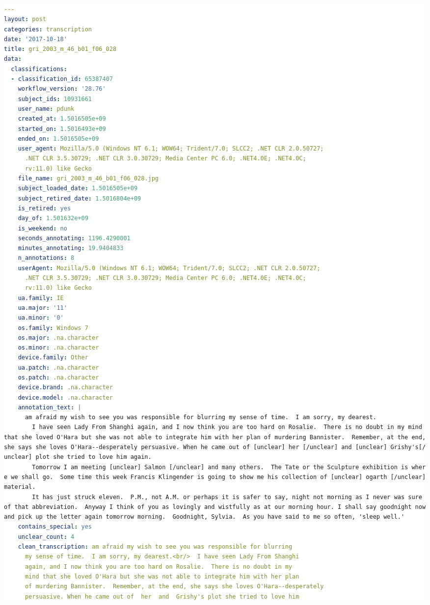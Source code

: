 ```yaml
---
layout: post
categories: transcription
date: '2017-10-18'
title: gri_2003_m_46_b01_f06_028
data:
  classifications:
  - classification_id: 65387407
    workflow_version: '28.76'
    subject_ids: 10931661
    user_name: pdunk
    created_at: 1.5016505e+09
    started_on: 1.5016493e+09
    ended_on: 1.5016505e+09
    user_agent: Mozilla/5.0 (Windows NT 6.1; WOW64; Trident/7.0; SLCC2; .NET CLR 2.0.50727;
      .NET CLR 3.5.30729; .NET CLR 3.0.30729; Media Center PC 6.0; .NET4.0E; .NET4.0C;
      rv:11.0) like Gecko
    file_name: gri_2003_m_46_b01_f06_028.jpg
    subject_loaded_date: 1.5016505e+09
    subject_retired_date: 1.5016804e+09
    is_retired: yes
    day_of: 1.501632e+09
    is_weekend: no
    seconds_annotating: 1196.4290001
    minutes_annotating: 19.9404833
    n_annotations: 8
    userAgent: Mozilla/5.0 (Windows NT 6.1; WOW64; Trident/7.0; SLCC2; .NET CLR 2.0.50727;
      .NET CLR 3.5.30729; .NET CLR 3.0.30729; Media Center PC 6.0; .NET4.0E; .NET4.0C;
      rv:11.0) like Gecko
    ua.family: IE
    ua.major: '11'
    ua.minor: '0'
    os.family: Windows 7
    os.major: .na.character
    os.minor: .na.character
    device.family: Other
    ua.patch: .na.character
    os.patch: .na.character
    device.brand: .na.character
    device.model: .na.character
    annotation_text: |
      am afraid my wish to see you was responsible for blurring my sense of time.  I am sorry, my dearest.
        I have seen Lady From Shanghi again, and I now think you are too hard on Rosalie.  There is no doubt in my mind that she loved O'Hara but she was not able to integrate him with her plan of murdering Bannister.  Remember, at the end, she says she loves O'Hara--desperately persuasive. When he came out of [unclear] her [/unclear] and [unclear] Grishy's[/unclear] plot she tried to love him again.
        Tomorrow I am meeting [unclear] Salmon [/unclear] and many others.  The Tate or the Sculpture exhibition is where we shall go.  Some time this week Francis Klingender is going to show me his collection of [unclear] ogarth [/unclear] material.
        It has just struck eleven.  P.M., not A.M. or perhaps it is safer to say, night not morning as I never was sure of that abbreviation.  Anyway I think of you as lovingly and wistfully as at our morning hour. I shall say goodnight now and pick up the letter again tomorrow morning.  Goodnight, Sylvia.  As you have said to me so often, 'sleep well.'
    contains_special: yes
    unclear_count: 4
    clean_transcription: am afraid my wish to see you was responsible for blurring
      my sense of time.  I am sorry, my dearest.<br/>  I have seen Lady From Shanghi
      again, and I now think you are too hard on Rosalie.  There is no doubt in my
      mind that she loved O'Hara but she was not able to integrate him with her plan
      of murdering Bannister.  Remember, at the end, she says she loves O'Hara--desperately
      persuasive. When he came out of  her  and  Grishy's plot she tried to love him
```